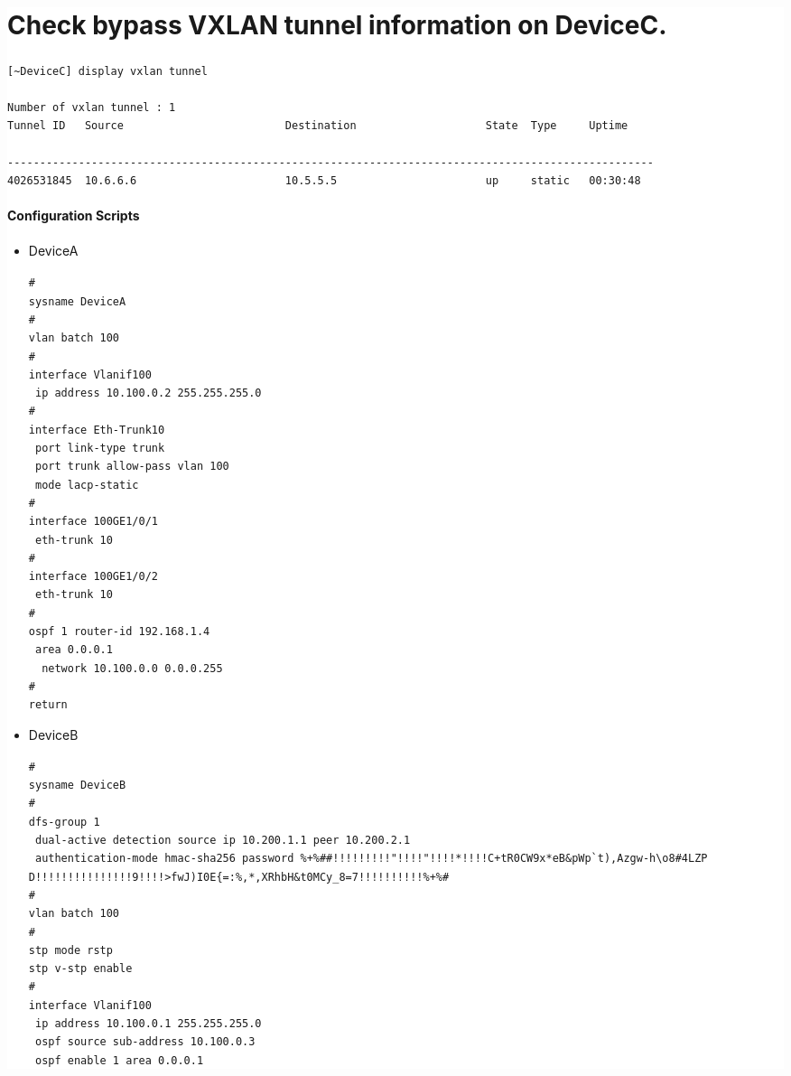 # Check bypass VXLAN tunnel information on DeviceC.

```
[~DeviceC] display vxlan tunnel  
                                                                                                           
Number of vxlan tunnel : 1                                                                                                          
Tunnel ID   Source                         Destination                    State  Type     Uptime

----------------------------------------------------------------------------------------------------                                
4026531845  10.6.6.6                       10.5.5.5                       up     static   00:30:48   
```

#### Configuration Scripts

* DeviceA
  ```
  #
  sysname DeviceA
  #
  vlan batch 100
  #
  interface Vlanif100
   ip address 10.100.0.2 255.255.255.0
  #
  interface Eth-Trunk10
   port link-type trunk
   port trunk allow-pass vlan 100
   mode lacp-static
  #
  interface 100GE1/0/1
   eth-trunk 10
  #
  interface 100GE1/0/2
   eth-trunk 10
  #
  ospf 1 router-id 192.168.1.4
   area 0.0.0.1
    network 10.100.0.0 0.0.0.255
  #
  return
  ```
* DeviceB
  
  ```
  #
  sysname DeviceB
  #
  dfs-group 1
   dual-active detection source ip 10.200.1.1 peer 10.200.2.1
   authentication-mode hmac-sha256 password %+%##!!!!!!!!!"!!!!"!!!!*!!!!C+tR0CW9x*eB&pWp`t),Azgw-h\o8#4LZPD!!!!!!!!!!!!!!!9!!!!>fwJ)I0E{=:%,*,XRhbH&t0MCy_8=7!!!!!!!!!!%+%# 
  #
  vlan batch 100
  #
  stp mode rstp
  stp v-stp enable
  #
  interface Vlanif100
   ip address 10.100.0.1 255.255.255.0
   ospf source sub-address 10.100.0.3
   ospf enable 1 area 0.0.0.1
  ```